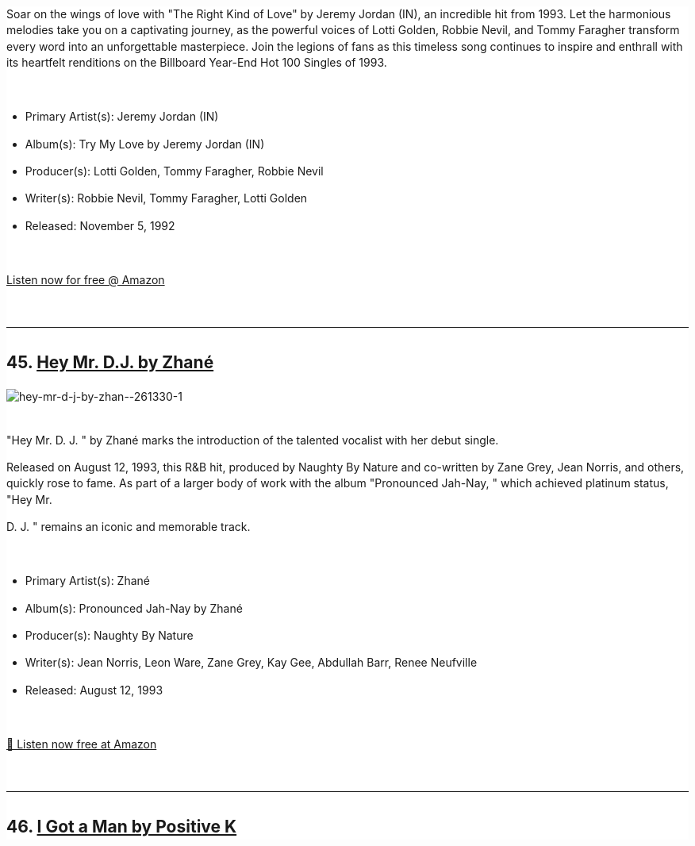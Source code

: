 Soar on the wings of love with "The Right Kind of Love" by Jeremy Jordan (IN), an incredible hit from 1993. Let the harmonious melodies take you on a captivating journey, as the powerful voices of Lotti Golden, Robbie Nevil, and Tommy Faragher transform every word into an unforgettable masterpiece. Join the legions of fans as this timeless song continues to inspire and enthrall with its heartfelt renditions on the Billboard Year-End Hot 100 Singles of 1993.

<br>

- Primary Artist(s): Jeremy Jordan (IN)

- Album(s): Try My Love by Jeremy Jordan (IN)

- Producer(s): Lotti Golden, Tommy Faragher, Robbie Nevil

- Writer(s): Robbie Nevil, Tommy Faragher, Lotti Golden

- Released: November 5, 1992

<br>

[Listen now for free @ Amazon](https://serp.ly/amazonprime)

<br>

<hr>

## 45. [Hey Mr. D.J. by Zhané](https://serp.ly/amazon/Hey+Mr.+D.J.+by%C2%A0Zhan%C3%A9?i=digital-music)

<div class="image"><img alt="hey-mr-d-j-by-zhan--261330-1" height="540" src="https://imagedelivery.net/XRNHhJkVKCwA1q8dBxfEtw/hey-mr-d-j-by-zhan--261330-1/h=540,fit=pad,background=black"/></div>

<br>

"Hey Mr. D. J. " by Zhané marks the introduction of the talented vocalist with her debut single.

Released on August 12, 1993, this R&B hit, produced by Naughty By Nature and co-written by Zane Grey, Jean Norris, and others, quickly rose to fame. As part of a larger body of work with the album "Pronounced Jah-Nay, " which achieved platinum status, "Hey Mr.

D. J. " remains an iconic and memorable track.

<br>

- Primary Artist(s): Zhané

- Album(s): Pronounced Jah-Nay by Zhané

- Producer(s): Naughty By Nature

- Writer(s): Jean Norris, Leon Ware, Zane Grey, Kay Gee, Abdullah Barr, Renee Neufville

- Released: August 12, 1993

<br>

[🎵 Listen now free at Amazon](https://serp.ly/amazonprime)

<br>

<hr>

## 46. [I Got a Man by Positive K](https://serp.ly/amazon/I+Got+a+Man+by%C2%A0Positive%C2%A0K?i=digital-music)
